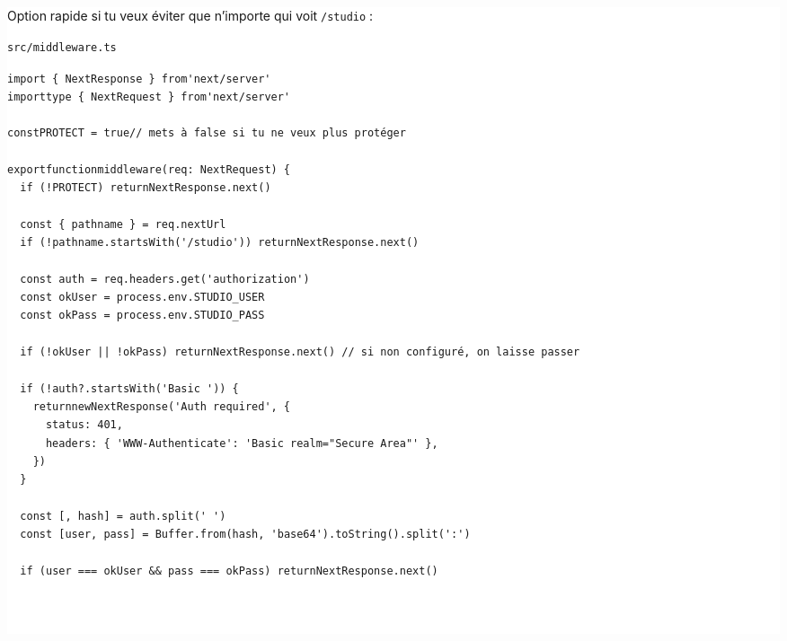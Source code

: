 Option rapide si tu veux éviter que n’importe qui voit `/studio` :

`src/middleware.ts`

<pre class="overflow-visible!" data-start="13868" data-end="14931"><div class="contain-inline-size rounded-2xl relative bg-token-sidebar-surface-primary"><div class="sticky top-9"><div class="absolute end-0 bottom-0 flex h-9 items-center pe-2"><div class="bg-token-bg-elevated-secondary text-token-text-secondary flex items-center gap-4 rounded-sm px-2 font-sans text-xs"></div></div></div><div class="overflow-y-auto p-4" dir="ltr"><code class="whitespace-pre! language-ts"><span><span>import</span><span> { </span><span>NextResponse</span><span> } </span><span>from</span><span></span><span>'next/server'</span><span>
</span><span>import</span><span></span><span>type</span><span> { </span><span>NextRequest</span><span> } </span><span>from</span><span></span><span>'next/server'</span><span>

</span><span>const</span><span></span><span>PROTECT</span><span> = </span><span>true</span><span></span><span>// mets à false si tu ne veux plus protéger</span><span>

</span><span>export</span><span></span><span>function</span><span></span><span>middleware</span><span>(</span><span>req: NextRequest</span><span>) {
  </span><span>if</span><span> (!</span><span>PROTECT</span><span>) </span><span>return</span><span></span><span>NextResponse</span><span>.</span><span>next</span><span>()

  </span><span>const</span><span> { pathname } = req.</span><span>nextUrl</span><span>
  </span><span>if</span><span> (!pathname.</span><span>startsWith</span><span>(</span><span>'/studio'</span><span>)) </span><span>return</span><span></span><span>NextResponse</span><span>.</span><span>next</span><span>()

  </span><span>const</span><span> auth = req.</span><span>headers</span><span>.</span><span>get</span><span>(</span><span>'authorization'</span><span>)
  </span><span>const</span><span> okUser = process.</span><span>env</span><span>.</span><span>STUDIO_USER</span><span>
  </span><span>const</span><span> okPass = process.</span><span>env</span><span>.</span><span>STUDIO_PASS</span><span>

  </span><span>if</span><span> (!okUser || !okPass) </span><span>return</span><span></span><span>NextResponse</span><span>.</span><span>next</span><span>() </span><span>// si non configuré, on laisse passer</span><span>

  </span><span>if</span><span> (!auth?.</span><span>startsWith</span><span>(</span><span>'Basic '</span><span>)) {
    </span><span>return</span><span></span><span>new</span><span></span><span>NextResponse</span><span>(</span><span>'Auth required'</span><span>, {
      </span><span>status</span><span>: </span><span>401</span><span>,
      </span><span>headers</span><span>: { </span><span>'WWW-Authenticate'</span><span>: </span><span>'Basic realm="Secure Area"'</span><span> },
    })
  }

  </span><span>const</span><span> [, hash] = auth.</span><span>split</span><span>(</span><span>' '</span><span>)
  </span><span>const</span><span> [user, pass] = </span><span>Buffer</span><span>.</span><span>from</span><span>(hash, </span><span>'base64'</span><span>).</span><span>toString</span><span>().</span><span>split</span><span>(</span><span>':'</span><span>)

  </span><span>if</span><span> (user === okUser && pass === okPass) </span><span>return</span><span></span><span>NextResponse</span><span>.</span><span>next</span><span>()
